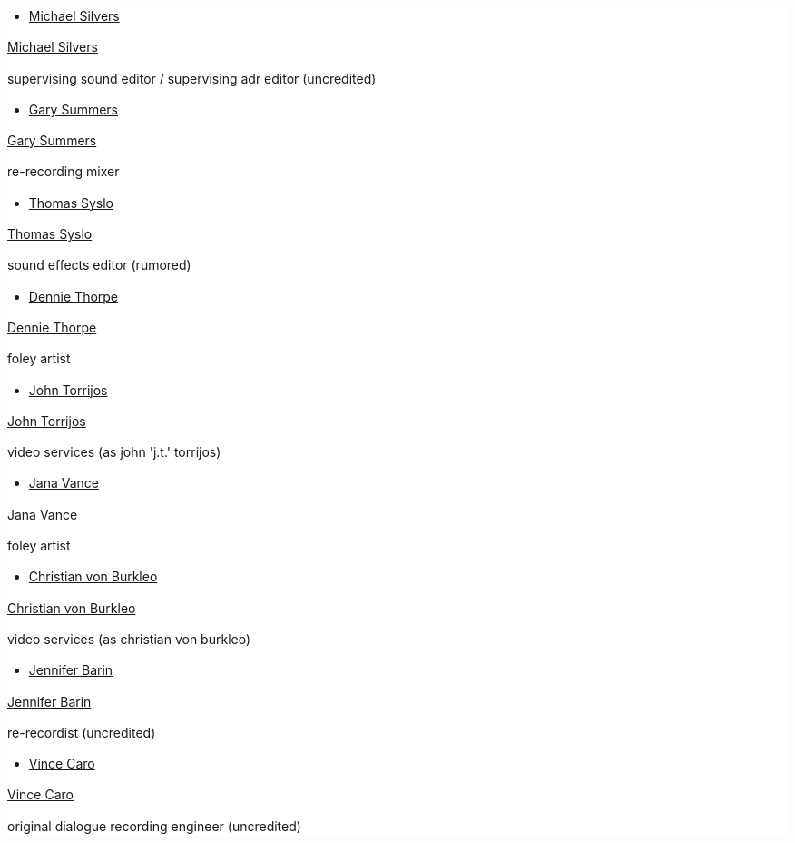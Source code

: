 - [Michael Silvers](https://www.imdb.com/name/nm0799011/?ref_=ttfc_fcr_17_42)



[Michael Silvers](https://www.imdb.com/name/nm0799011/?ref_=ttfc_fcr_17_42)

supervising sound editor / supervising adr editor (uncredited)

- [Gary Summers](https://www.imdb.com/name/nm0838707/?ref_=ttfc_fcr_17_43)



[Gary Summers](https://www.imdb.com/name/nm0838707/?ref_=ttfc_fcr_17_43)

re-recording mixer

- [Thomas Syslo](https://www.imdb.com/name/nm0843510/?ref_=ttfc_fcr_17_44)



[Thomas Syslo](https://www.imdb.com/name/nm0843510/?ref_=ttfc_fcr_17_44)

sound effects editor (rumored)

- [Dennie Thorpe](https://www.imdb.com/name/nm0861658/?ref_=ttfc_fcr_17_45)



[Dennie Thorpe](https://www.imdb.com/name/nm0861658/?ref_=ttfc_fcr_17_45)

foley artist

- [John Torrijos](https://www.imdb.com/name/nm0868927/?ref_=ttfc_fcr_17_46)



[John Torrijos](https://www.imdb.com/name/nm0868927/?ref_=ttfc_fcr_17_46)

video services (as john 'j.t.' torrijos)

- [Jana Vance](https://www.imdb.com/name/nm0888527/?ref_=ttfc_fcr_17_47)



[Jana Vance](https://www.imdb.com/name/nm0888527/?ref_=ttfc_fcr_17_47)

foley artist

- [Christian von Burkleo](https://www.imdb.com/name/nm0902077/?ref_=ttfc_fcr_17_48)



[Christian von Burkleo](https://www.imdb.com/name/nm0902077/?ref_=ttfc_fcr_17_48)

video services (as christian von burkleo)

- [Jennifer Barin](https://www.imdb.com/name/nm0054683/?ref_=ttfc_fcr_17_49)



[Jennifer Barin](https://www.imdb.com/name/nm0054683/?ref_=ttfc_fcr_17_49)

re-recordist (uncredited)

- [Vince Caro](https://www.imdb.com/name/nm0138939/?ref_=ttfc_fcr_17_50)



[Vince Caro](https://www.imdb.com/name/nm0138939/?ref_=ttfc_fcr_17_50)

original dialogue recording engineer (uncredited)
